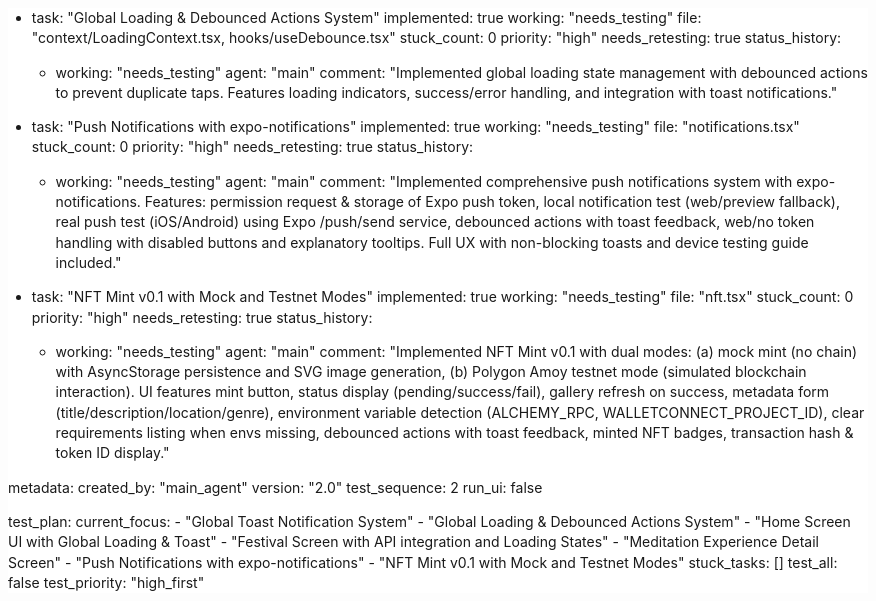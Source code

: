   - task: "Global Loading & Debounced Actions System"
    implemented: true
    working: "needs_testing"
    file: "context/LoadingContext.tsx, hooks/useDebounce.tsx"
    stuck_count: 0
    priority: "high"
    needs_retesting: true
    status_history:
      - working: "needs_testing"
        agent: "main"
        comment: "Implemented global loading state management with debounced actions to prevent duplicate taps. Features loading indicators, success/error handling, and integration with toast notifications."

  - task: "Push Notifications with expo-notifications"
    implemented: true
    working: "needs_testing"
    file: "notifications.tsx"
    stuck_count: 0
    priority: "high"
    needs_retesting: true
    status_history:
      - working: "needs_testing"
        agent: "main"
        comment: "Implemented comprehensive push notifications system with expo-notifications. Features: permission request & storage of Expo push token, local notification test (web/preview fallback), real push test (iOS/Android) using Expo /push/send service, debounced actions with toast feedback, web/no token handling with disabled buttons and explanatory tooltips. Full UX with non-blocking toasts and device testing guide included."

  - task: "NFT Mint v0.1 with Mock and Testnet Modes"
    implemented: true
    working: "needs_testing"
    file: "nft.tsx"
    stuck_count: 0
    priority: "high"
    needs_retesting: true
    status_history:
      - working: "needs_testing"
        agent: "main"
        comment: "Implemented NFT Mint v0.1 with dual modes: (a) mock mint (no chain) with AsyncStorage persistence and SVG image generation, (b) Polygon Amoy testnet mode (simulated blockchain interaction). UI features mint button, status display (pending/success/fail), gallery refresh on success, metadata form (title/description/location/genre), environment variable detection (ALCHEMY_RPC, WALLETCONNECT_PROJECT_ID), clear requirements listing when envs missing, debounced actions with toast feedback, minted NFT badges, transaction hash & token ID display."

metadata:
  created_by: "main_agent"
  version: "2.0"
  test_sequence: 2
  run_ui: false

test_plan:
  current_focus:
    - "Global Toast Notification System"
    - "Global Loading & Debounced Actions System"
    - "Home Screen UI with Global Loading & Toast"
    - "Festival Screen with API integration and Loading States"
    - "Meditation Experience Detail Screen"
    - "Push Notifications with expo-notifications"
    - "NFT Mint v0.1 with Mock and Testnet Modes"
  stuck_tasks: []
  test_all: false
  test_priority: "high_first"
